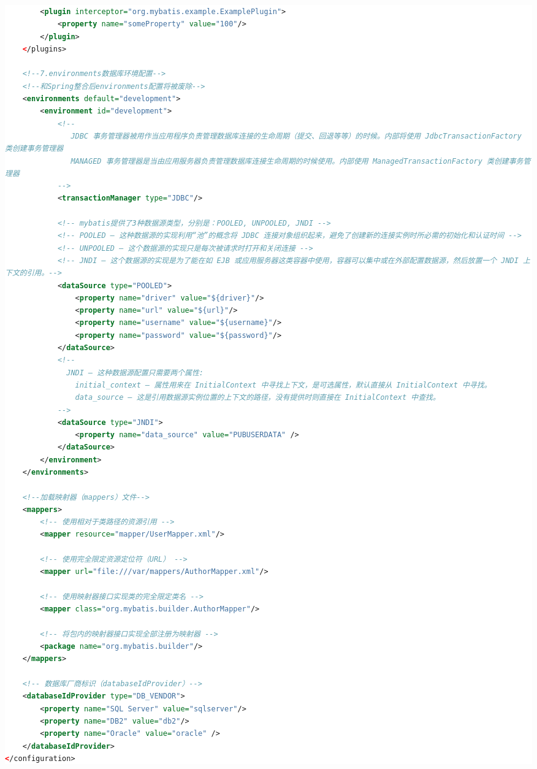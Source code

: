 ```xml
        <plugin interceptor="org.mybatis.example.ExamplePlugin">
            <property name="someProperty" value="100"/>
        </plugin>
    </plugins>

    <!--7.environments数据库环境配置-->
    <!--和Spring整合后environments配置将被废除-->
    <environments default="development">
        <environment id="development">
            <!--
               JDBC 事务管理器被用作当应用程序负责管理数据库连接的生命周期（提交、回退等等）的时候。内部将使用 JdbcTransactionFactory 类创建事务管理器
               MANAGED 事务管理器是当由应用服务器负责管理数据库连接生命周期的时候使用。内部使用 ManagedTransactionFactory 类创建事务管理器
            -->
            <transactionManager type="JDBC"/>

            <!-- mybatis提供了3种数据源类型，分别是：POOLED, UNPOOLED, JNDI -->
            <!-- POOLED – 这种数据源的实现利用“池”的概念将 JDBC 连接对象组织起来，避免了创建新的连接实例时所必需的初始化和认证时间 -->
            <!-- UNPOOLED – 这个数据源的实现只是每次被请求时打开和关闭连接 -->
            <!-- JNDI – 这个数据源的实现是为了能在如 EJB 或应用服务器这类容器中使用，容器可以集中或在外部配置数据源，然后放置一个 JNDI 上下文的引用。-->
            <dataSource type="POOLED">
                <property name="driver" value="${driver}"/>
                <property name="url" value="${url}"/>
                <property name="username" value="${username}"/>
                <property name="password" value="${password}"/>
            </dataSource>
            <!-- 
              JNDI – 这种数据源配置只需要两个属性:  
                initial_context – 属性用来在 InitialContext 中寻找上下文，是可选属性，默认直接从 InitialContext 中寻找。
                data_source – 这是引用数据源实例位置的上下文的路径，没有提供时则直接在 InitialContext 中查找。
            -->
            <dataSource type="JNDI">
                <property name="data_source" value="PUBUSERDATA" />
            </dataSource>
        </environment>
    </environments>

    <!--加载映射器（mappers）文件-->
    <mappers>
        <!-- 使用相对于类路径的资源引用 -->
        <mapper resource="mapper/UserMapper.xml"/>

        <!-- 使用完全限定资源定位符（URL） -->
        <mapper url="file:///var/mappers/AuthorMapper.xml"/>

        <!-- 使用映射器接口实现类的完全限定类名 -->
        <mapper class="org.mybatis.builder.AuthorMapper"/>

        <!-- 将包内的映射器接口实现全部注册为映射器 -->
        <package name="org.mybatis.builder"/>
    </mappers>

    <!-- 数据库厂商标识（databaseIdProvider）-->
    <databaseIdProvider type="DB_VENDOR">
        <property name="SQL Server" value="sqlserver"/>
        <property name="DB2" value="db2"/>
        <property name="Oracle" value="oracle" />
    </databaseIdProvider>
</configuration>
```
